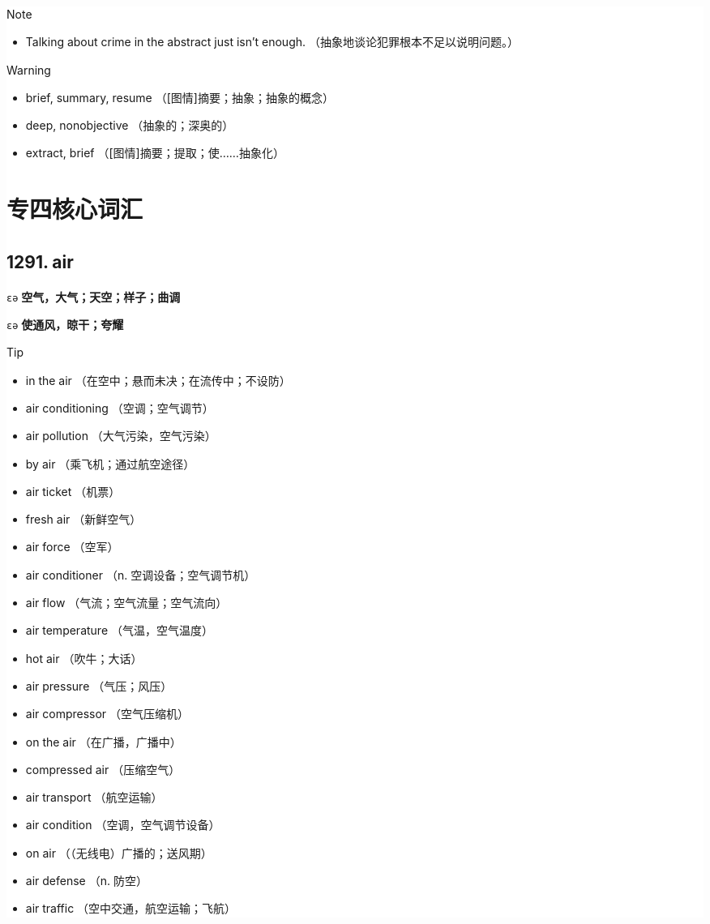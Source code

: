 > [!NOTE]
>
> - Talking about crime in the abstract just isn’t enough. （抽象地谈论犯罪根本不足以说明问题。）
>

> [!WARNING]
>
> - brief, summary, resume （[图情]摘要；抽象；抽象的概念）
>
> - deep, nonobjective （抽象的；深奥的）
>
> - extract, brief （[图情]摘要；提取；使……抽象化）
>

# 专四核心词汇

## 1291. air

`εə`  **空气，大气；天空；样子；曲调**

`εə`  **使通风，晾干；夸耀**

> [!TIP]
>
> - in the air （在空中；悬而未决；在流传中；不设防）
>
> - air conditioning （空调；空气调节）
>
> - air pollution （大气污染，空气污染）
>
> - by air （乘飞机；通过航空途径）
>
> - air ticket （机票）
>
> - fresh air （新鲜空气）
>
> - air force （空军）
>
> - air conditioner （n. 空调设备；空气调节机）
>
> - air flow （气流；空气流量；空气流向）
>
> - air temperature （气温，空气温度）
>
> - hot air （吹牛；大话）
>
> - air pressure （气压；风压）
>
> - air compressor （空气压缩机）
>
> - on the air （在广播，广播中）
>
> - compressed air （压缩空气）
>
> - air transport （航空运输）
>
> - air condition （空调，空气调节设备）
>
> - on air （（无线电）广播的；送风期）
>
> - air defense （n. 防空）
>
> - air traffic （空中交通，航空运输；飞航）
>